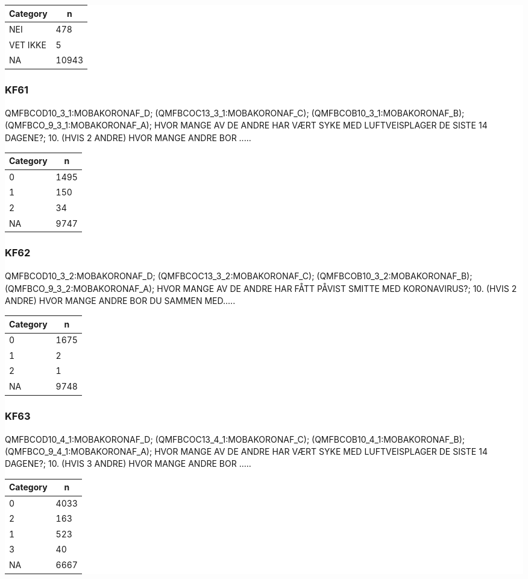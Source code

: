 
| Category | n |
| -------- | - |
| NEI | 478 |
| VET IKKE | 5 |
| NA | 10943 |


### KF61
QMFBCOD10_3_1:MOBAKORONAF_D; (QMFBCOC13_3_1:MOBAKORONAF_C); (QMFBCOB10_3_1:MOBAKORONAF_B); (QMFBCO_9_3_1:MOBAKORONAF_A); HVOR MANGE AV DE ANDRE HAR VÆRT SYKE MED LUFTVEISPLAGER DE SISTE 14 DAGENE?; 10. (HVIS 2 ANDRE) HVOR MANGE ANDRE BOR .....


| Category | n |
| -------- | - |
| 0 | 1495 |
| 1 | 150 |
| 2 | 34 |
| NA | 9747 |


### KF62
QMFBCOD10_3_2:MOBAKORONAF_D; (QMFBCOC13_3_2:MOBAKORONAF_C); (QMFBCOB10_3_2:MOBAKORONAF_B); (QMFBCO_9_3_2:MOBAKORONAF_A); HVOR MANGE AV DE ANDRE HAR FÅTT PÅVIST SMITTE MED KORONAVIRUS?; 10. (HVIS 2 ANDRE) HVOR MANGE ANDRE BOR DU SAMMEN MED.....


| Category | n |
| -------- | - |
| 0 | 1675 |
| 1 | 2 |
| 2 | 1 |
| NA | 9748 |


### KF63
QMFBCOD10_4_1:MOBAKORONAF_D; (QMFBCOC13_4_1:MOBAKORONAF_C); (QMFBCOB10_4_1:MOBAKORONAF_B); (QMFBCO_9_4_1:MOBAKORONAF_A); HVOR MANGE AV DE ANDRE HAR VÆRT SYKE MED LUFTVEISPLAGER DE SISTE 14 DAGENE?; 10. (HVIS 3 ANDRE) HVOR MANGE ANDRE BOR .....


| Category | n |
| -------- | - |
| 0 | 4033 |
| 2 | 163 |
| 1 | 523 |
| 3 | 40 |
| NA | 6667 |
